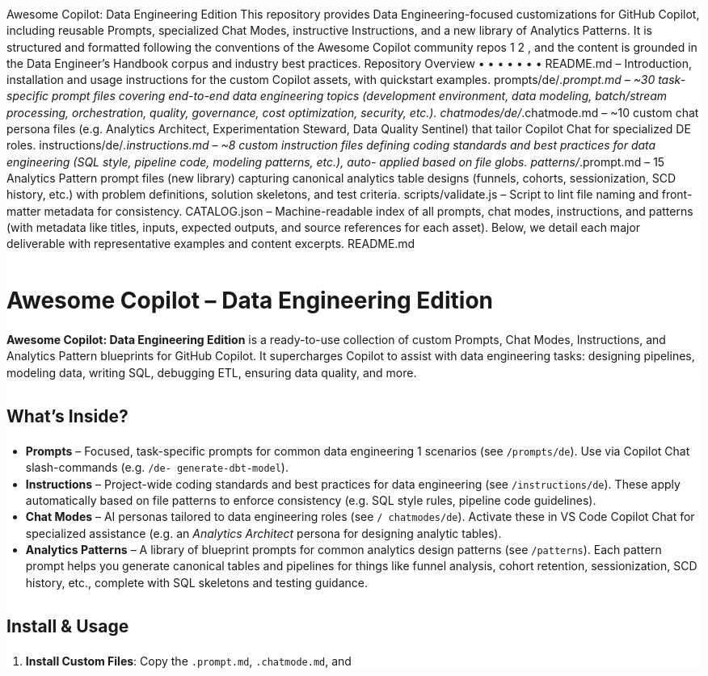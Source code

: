 Awesome Copilot: Data Engineering Edition
This repository provides Data Engineering-focused customizations for GitHub Copilot, including
reusable Prompts, specialized Chat Modes, instructive Instructions, and a new library of Analytics
Patterns. It is structured and formatted following the conventions of the Awesome Copilot community
repos 1 2
, and the content is grounded in the Data Engineer’s Handbook corpus and industry best
practices.
Repository Overview
•
•
•
•
•
•
•
README.md – Introduction, installation and usage instructions for the custom Copilot assets, with
quickstart examples.
prompts/de/*.prompt.md – ~30 task-specific prompt files covering end-to-end data engineering
topics (development environment, data modeling, batch/stream processing, orchestration, quality,
governance, cost optimization, security, etc.).
chatmodes/de/*.chatmode.md – ~10 custom chat persona files (e.g. Analytics Architect,
Experimentation Steward, Data Quality Sentinel) that tailor Copilot Chat for specialized DE roles.
instructions/de/*.instructions.md – ~8 custom instruction files defining coding standards
and best practices for data engineering (SQL style, pipeline code, modeling patterns, etc.), auto-
applied based on file globs.
patterns/*.prompt.md – 15 Analytics Pattern prompt files (new library) capturing canonical
analytics table designs (funnels, cohorts, sessionization, SCD history, etc.) with problem definitions,
solution skeletons, and test criteria.
scripts/validate.js – Script to lint file naming and front-matter metadata for consistency.
CATALOG.json – Machine-readable index of all prompts, chat modes, instructions, and patterns
(with metadata like titles, inputs, expected outputs, and source references for each asset).
Below, we detail each major deliverable with representative examples and content excerpts.
README.md
# Awesome Copilot – Data Engineering Edition
**Awesome Copilot: Data Engineering Edition** is a ready-to-use collection of
custom Prompts, Chat Modes, Instructions, and Analytics Pattern blueprints for
GitHub Copilot. It supercharges Copilot to assist with data engineering tasks:
designing pipelines, modeling data, writing SQL, debugging ETL, ensuring data
quality, and more.
## What’s Inside?
- **Prompts** – Focused, task-specific prompts for common data engineering
1
scenarios (see `/prompts/de`). Use via Copilot Chat slash-commands (e.g. `/de-
generate-dbt-model`).
- **Instructions** – Project-wide coding standards and best practices for data
engineering (see `/instructions/de`). These apply automatically based on file
patterns to enforce consistency (e.g. SQL style rules, pipeline code
guidelines).
- **Chat Modes** – AI personas tailored to data engineering roles (see `/
chatmodes/de`). Activate these in VS Code Copilot Chat for specialized
assistance (e.g. an *Analytics Architect* persona for designing analytic
tables).
- **Analytics Patterns** – A library of blueprint prompts for common analytics
design patterns (see `/patterns`). Each pattern prompt helps you generate
canonical tables and pipelines for things like funnel analysis, cohort
retention, sessionization, SCD history, etc., complete with SQL skeletons and
testing guidance.
## Install & Usage
1. **Install Custom Files**: Copy the `.prompt.md`, `.chatmode.md`, and